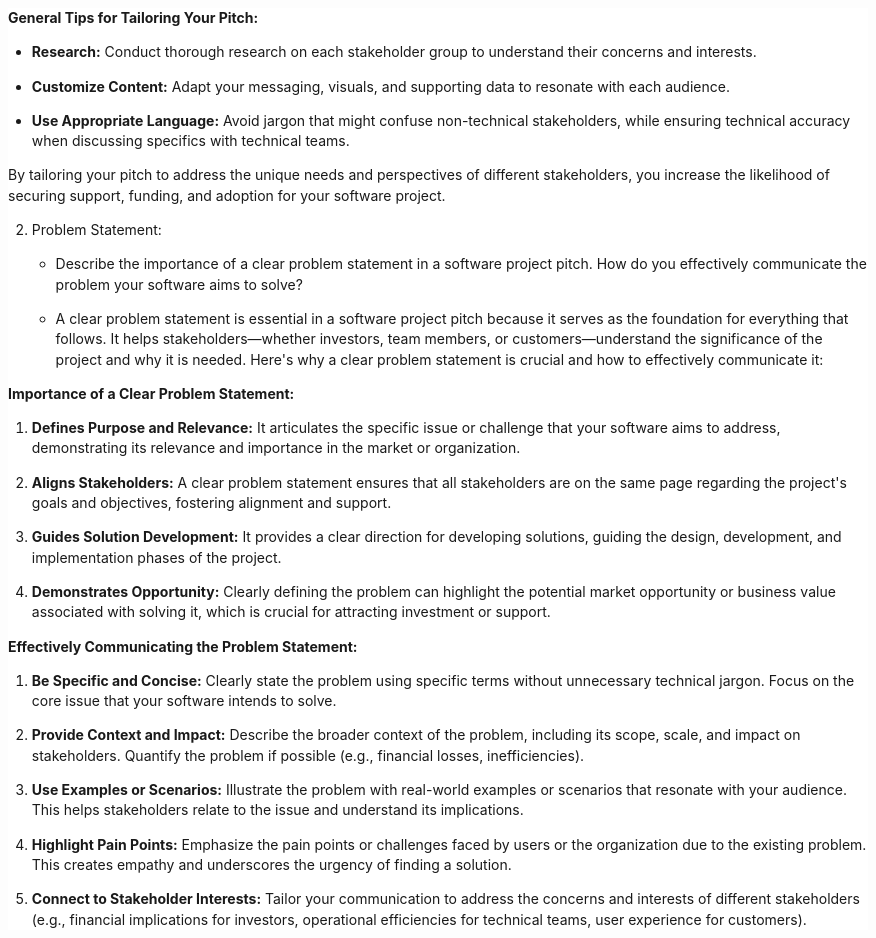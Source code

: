 **General Tips for Tailoring Your Pitch:**

- **Research:** Conduct thorough research on each stakeholder group to understand their concerns and interests.
  
- **Customize Content:** Adapt your messaging, visuals, and supporting data to resonate with each audience.
  
- **Use Appropriate Language:** Avoid jargon that might confuse non-technical stakeholders, while ensuring technical accuracy when discussing specifics with technical teams.

By tailoring your pitch to address the unique needs and perspectives of different stakeholders, you increase the likelihood of securing support, funding, and adoption for your software project.

2. Problem Statement:
   - Describe the importance of a clear problem statement in a software project pitch. How do you effectively communicate the problem your software aims to solve?
  
   - A clear problem statement is essential in a software project pitch because it serves as the foundation for everything that follows. It helps stakeholders—whether investors, team members, or customers—understand the significance of the project and why it is needed. Here's why a clear problem statement is crucial and how to effectively communicate it:

**Importance of a Clear Problem Statement:**

1. **Defines Purpose and Relevance:** It articulates the specific issue or challenge that your software aims to address, demonstrating its relevance and importance in the market or organization.

2. **Aligns Stakeholders:** A clear problem statement ensures that all stakeholders are on the same page regarding the project's goals and objectives, fostering alignment and support.

3. **Guides Solution Development:** It provides a clear direction for developing solutions, guiding the design, development, and implementation phases of the project.

4. **Demonstrates Opportunity:** Clearly defining the problem can highlight the potential market opportunity or business value associated with solving it, which is crucial for attracting investment or support.

**Effectively Communicating the Problem Statement:**

1. **Be Specific and Concise:** Clearly state the problem using specific terms without unnecessary technical jargon. Focus on the core issue that your software intends to solve.

2. **Provide Context and Impact:** Describe the broader context of the problem, including its scope, scale, and impact on stakeholders. Quantify the problem if possible (e.g., financial losses, inefficiencies).

3. **Use Examples or Scenarios:** Illustrate the problem with real-world examples or scenarios that resonate with your audience. This helps stakeholders relate to the issue and understand its implications.

4. **Highlight Pain Points:** Emphasize the pain points or challenges faced by users or the organization due to the existing problem. This creates empathy and underscores the urgency of finding a solution.

5. **Connect to Stakeholder Interests:** Tailor your communication to address the concerns and interests of different stakeholders (e.g., financial implications for investors, operational efficiencies for technical teams, user experience for customers).
